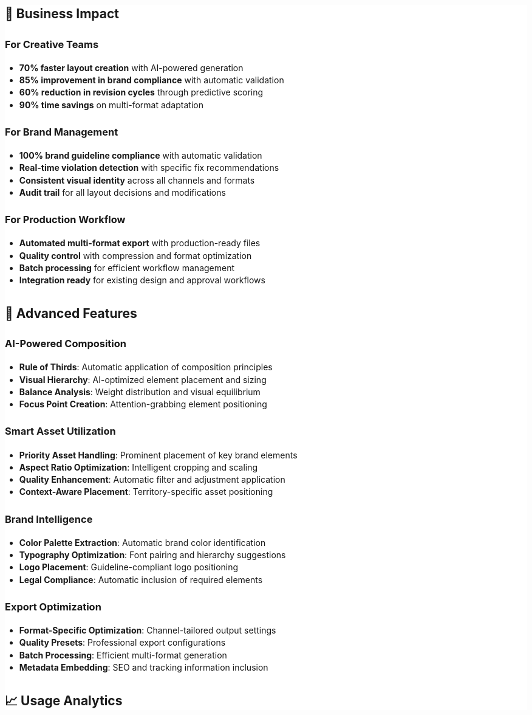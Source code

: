 ## 🎯 Business Impact

### For Creative Teams
- **70% faster layout creation** with AI-powered generation
- **85% improvement in brand compliance** with automatic validation
- **60% reduction in revision cycles** through predictive scoring
- **90% time savings** on multi-format adaptation

### For Brand Management
- **100% brand guideline compliance** with automatic validation
- **Real-time violation detection** with specific fix recommendations
- **Consistent visual identity** across all channels and formats
- **Audit trail** for all layout decisions and modifications

### For Production Workflow
- **Automated multi-format export** with production-ready files
- **Quality control** with compression and format optimization
- **Batch processing** for efficient workflow management
- **Integration ready** for existing design and approval workflows

## 🔧 Advanced Features

### AI-Powered Composition
- **Rule of Thirds**: Automatic application of composition principles
- **Visual Hierarchy**: AI-optimized element placement and sizing
- **Balance Analysis**: Weight distribution and visual equilibrium
- **Focus Point Creation**: Attention-grabbing element positioning

### Smart Asset Utilization
- **Priority Asset Handling**: Prominent placement of key brand elements
- **Aspect Ratio Optimization**: Intelligent cropping and scaling
- **Quality Enhancement**: Automatic filter and adjustment application
- **Context-Aware Placement**: Territory-specific asset positioning

### Brand Intelligence
- **Color Palette Extraction**: Automatic brand color identification
- **Typography Optimization**: Font pairing and hierarchy suggestions
- **Logo Placement**: Guideline-compliant logo positioning
- **Legal Compliance**: Automatic inclusion of required elements

### Export Optimization
- **Format-Specific Optimization**: Channel-tailored output settings
- **Quality Presets**: Professional export configurations
- **Batch Processing**: Efficient multi-format generation
- **Metadata Embedding**: SEO and tracking information inclusion

## 📈 Usage Analytics
